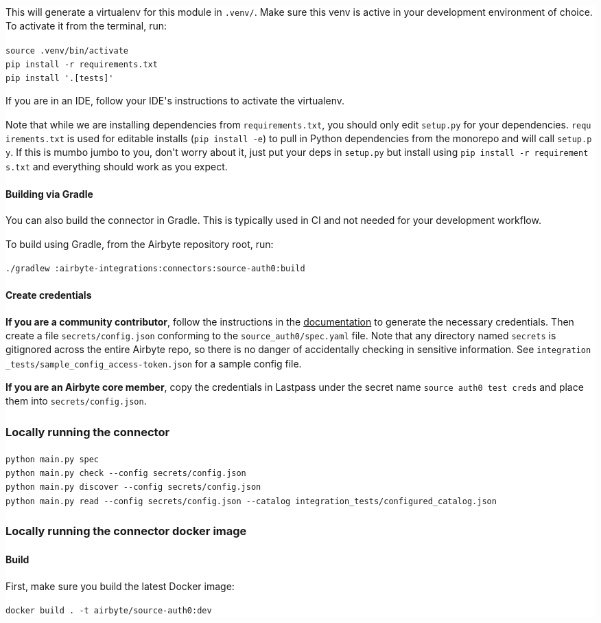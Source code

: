 This will generate a virtualenv for this module in `.venv/`. Make sure this venv is active in your
development environment of choice. To activate it from the terminal, run:
```
source .venv/bin/activate
pip install -r requirements.txt
pip install '.[tests]'
```
If you are in an IDE, follow your IDE's instructions to activate the virtualenv.

Note that while we are installing dependencies from `requirements.txt`, you should only edit `setup.py` for your dependencies. `requirements.txt` is
used for editable installs (`pip install -e`) to pull in Python dependencies from the monorepo and will call `setup.py`.
If this is mumbo jumbo to you, don't worry about it, just put your deps in `setup.py` but install using `pip install -r requirements.txt` and everything
should work as you expect.

#### Building via Gradle
You can also build the connector in Gradle. This is typically used in CI and not needed for your development workflow.

To build using Gradle, from the Airbyte repository root, run:
```
./gradlew :airbyte-integrations:connectors:source-auth0:build
```

#### Create credentials
**If you are a community contributor**, follow the instructions in the [documentation](https://docs.airbyte.io/integrations/sources/auth0)
to generate the necessary credentials. Then create a file `secrets/config.json` conforming to the `source_auth0/spec.yaml` file.
Note that any directory named `secrets` is gitignored across the entire Airbyte repo, so there is no danger of accidentally checking in sensitive information.
See `integration_tests/sample_config_access-token.json` for a sample config file.

**If you are an Airbyte core member**, copy the credentials in Lastpass under the secret name `source auth0 test creds`
and place them into `secrets/config.json`.

### Locally running the connector
```
python main.py spec
python main.py check --config secrets/config.json
python main.py discover --config secrets/config.json
python main.py read --config secrets/config.json --catalog integration_tests/configured_catalog.json
```

### Locally running the connector docker image

#### Build
First, make sure you build the latest Docker image:
```
docker build . -t airbyte/source-auth0:dev
```
